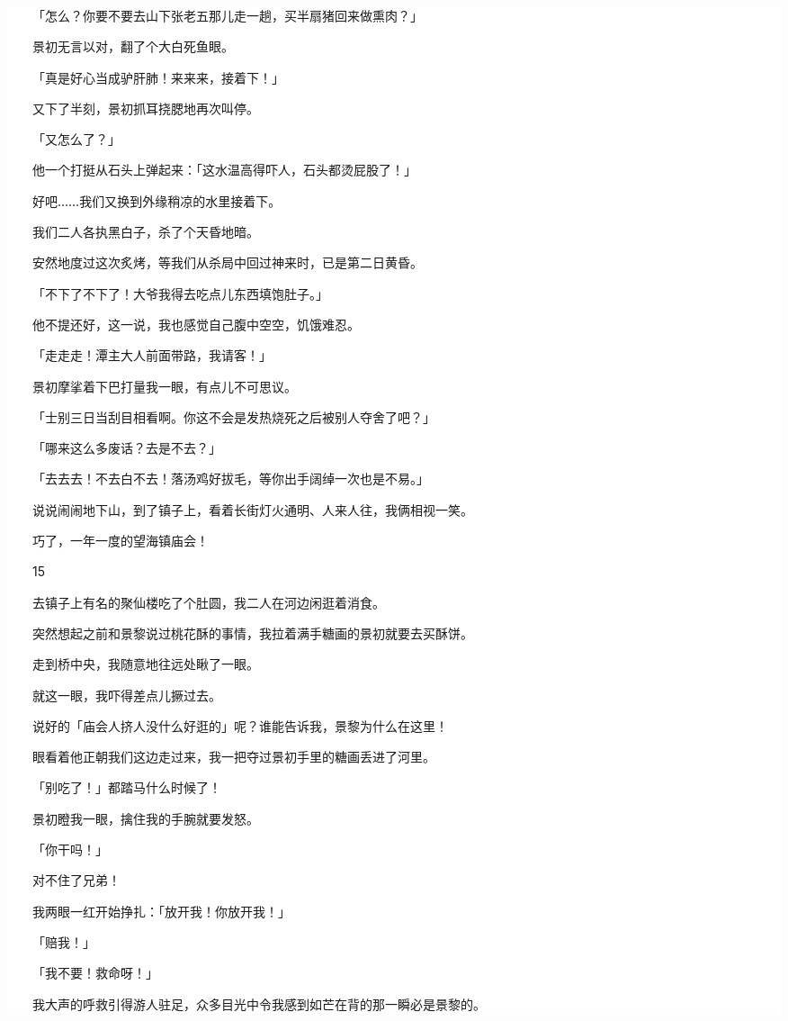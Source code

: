 &emsp;&emsp;「怎么？你要不要去山下张老五那儿走一趟，买半扇猪回来做熏肉？」  
  
&emsp;&emsp;景初无言以对，翻了个大白死鱼眼。  
  
&emsp;&emsp;「真是好心当成驴肝肺！来来来，接着下！」  
  
&emsp;&emsp;又下了半刻，景初抓耳挠腮地再次叫停。  
  
&emsp;&emsp;「又怎么了？」  
  
&emsp;&emsp;他一个打挺从石头上弹起来：「这水温高得吓人，石头都烫屁股了！」  
  
&emsp;&emsp;好吧……我们又换到外缘稍凉的水里接着下。  
  
&emsp;&emsp;我们二人各执黑白子，杀了个天昏地暗。  
  
&emsp;&emsp;安然地度过这次炙烤，等我们从杀局中回过神来时，已是第二日黄昏。  
  
&emsp;&emsp;「不下了不下了！大爷我得去吃点儿东西填饱肚子。」  
  
&emsp;&emsp;他不提还好，这一说，我也感觉自己腹中空空，饥饿难忍。  
  
&emsp;&emsp;「走走走！潭主大人前面带路，我请客！」  
  
&emsp;&emsp;景初摩挲着下巴打量我一眼，有点儿不可思议。  
  
&emsp;&emsp;「士别三日当刮目相看啊。你这不会是发热烧死之后被别人夺舍了吧？」  
  
&emsp;&emsp;「哪来这么多废话？去是不去？」  
  
&emsp;&emsp;「去去去！不去白不去！落汤鸡好拔毛，等你出手阔绰一次也是不易。」  
  
&emsp;&emsp;说说闹闹地下山，到了镇子上，看着长街灯火通明、人来人往，我俩相视一笑。  
  
&emsp;&emsp;巧了，一年一度的望海镇庙会！  
  
&emsp;&emsp;15  
  
&emsp;&emsp;去镇子上有名的聚仙楼吃了个肚圆，我二人在河边闲逛着消食。  
  
&emsp;&emsp;突然想起之前和景黎说过桃花酥的事情，我拉着满手糖画的景初就要去买酥饼。  
  
&emsp;&emsp;走到桥中央，我随意地往远处瞅了一眼。  
  
&emsp;&emsp;就这一眼，我吓得差点儿撅过去。  
  
&emsp;&emsp;说好的「庙会人挤人没什么好逛的」呢？谁能告诉我，景黎为什么在这里！  
  
&emsp;&emsp;眼看着他正朝我们这边走过来，我一把夺过景初手里的糖画丢进了河里。  
  
&emsp;&emsp;「别吃了！」都踏马什么时候了！  
  
&emsp;&emsp;景初瞪我一眼，擒住我的手腕就要发怒。  
  
&emsp;&emsp;「你干吗！」  
  
&emsp;&emsp;对不住了兄弟！  
  
&emsp;&emsp;我两眼一红开始挣扎：「放开我！你放开我！」  
  
&emsp;&emsp;「赔我！」  
  
&emsp;&emsp;「我不要！救命呀！」  
  
&emsp;&emsp;我大声的呼救引得游人驻足，众多目光中令我感到如芒在背的那一瞬必是景黎的。  
  
